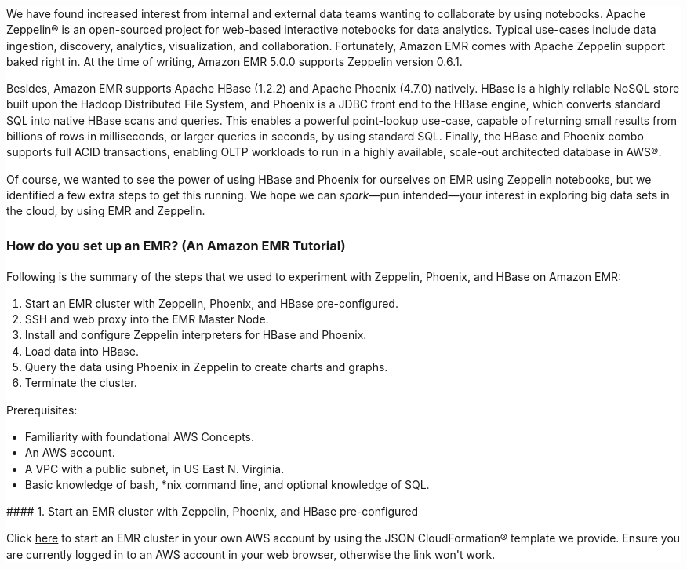 We have found increased interest from internal and external data teams wanting to collaborate by using
notebooks. Apache Zeppelin&reg; is an open-sourced project for web-based interactive notebooks for data
analytics. Typical use-cases include data ingestion, discovery, analytics, visualization, and collaboration.
Fortunately, Amazon EMR comes with Apache Zeppelin support baked right in. At the time of writing, Amazon EMR 5.0.0
supports Zeppelin version 0.6.1.

Besides, Amazon EMR supports Apache HBase (1.2.2) and Apache Phoenix (4.7.0) natively. HBase is a highly reliable
NoSQL store built upon the Hadoop Distributed File System, and Phoenix is a JDBC front end to the HBase engine, which
converts standard SQL into native HBase scans and queries. This enables a powerful point-lookup use-case, capable of
returning small results from billions of rows in milliseconds, or larger queries in seconds, by using standard SQL.
Finally, the HBase and Phoenix combo supports full ACID transactions, enabling OLTP workloads to run in a highly
available, scale-out architected database in AWS&reg;.

Of course, we wanted to see the power of using HBase and Phoenix for ourselves on EMR using Zeppelin notebooks,
but we identified a few extra steps to get this running. We hope we can *spark*&mdash;pun intended&mdash;your interest
in exploring big data sets in the cloud, by using EMR and Zeppelin.

### How do you set up an EMR? (An Amazon EMR Tutorial)

Following is the summary of the steps that we used to experiment with Zeppelin, Phoenix, and HBase on Amazon EMR:

1. Start an EMR cluster with Zeppelin, Phoenix, and HBase pre-configured.
2. SSH and web proxy into the EMR Master Node.
3. Install and configure Zeppelin interpreters for HBase and Phoenix.
4. Load data into HBase.
5. Query the data using Phoenix in Zeppelin to create charts and graphs.
6. Terminate the cluster.

Prerequisites:

- Familiarity with foundational AWS Concepts.
- An AWS account.
- A VPC with a public subnet, in US East N. Virginia.
- Basic knowledge of bash, \*nix command line, and optional knowledge of SQL.

#### 1. Start an EMR cluster with Zeppelin, Phoenix, and HBase pre-configured

Click [here](https://us-east-1.console.aws.amazon.com/cloudformation/home?region=us-east-1#/stacks/new?stackName=Zeppelin-Phoenix-Blog&templateURL=https:%2F%2Fs3-us-west-2.amazonaws.com%2Fcis-samples%2Fzeppelin-demo%2Fcfn%2Fzeppelin-demo.json)
to start an EMR cluster in your own AWS account by using the JSON CloudFormation&reg; template we provide. Ensure you
are currently logged in to an AWS account in your web browser, otherwise the link won't work.
